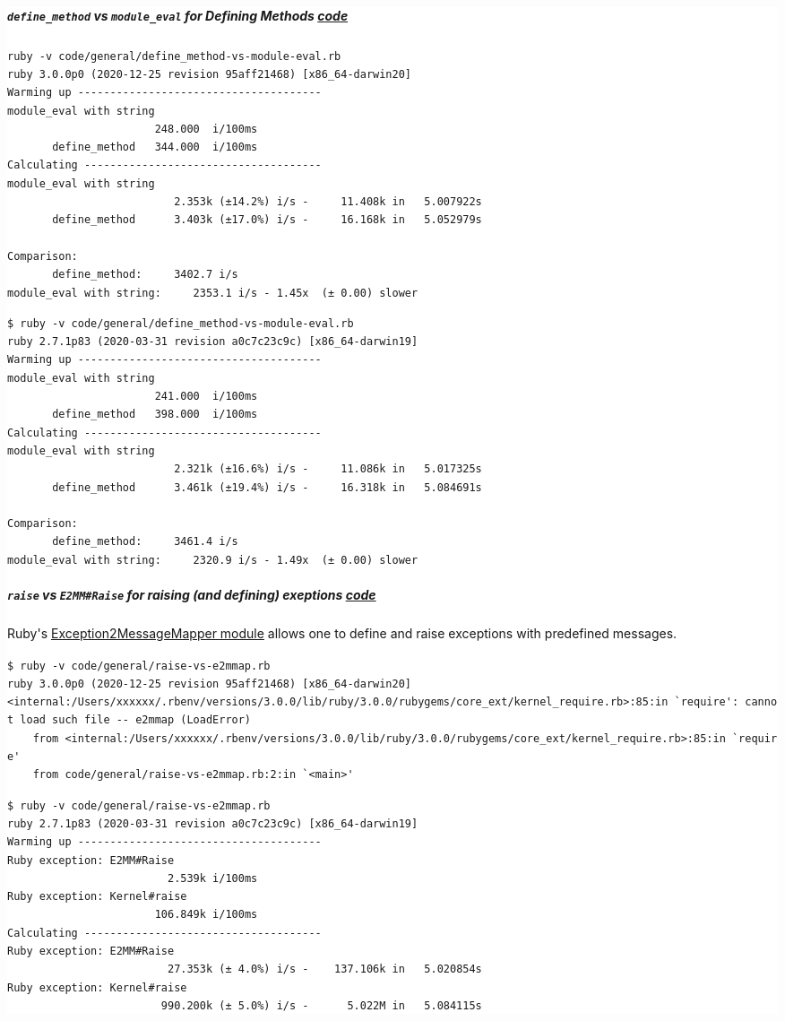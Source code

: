 ##### `define_method` vs `module_eval` for Defining Methods [code](code/general/define_method-vs-module-eval.rb)

```
ruby -v code/general/define_method-vs-module-eval.rb
ruby 3.0.0p0 (2020-12-25 revision 95aff21468) [x86_64-darwin20]
Warming up --------------------------------------
module_eval with string
                       248.000  i/100ms
       define_method   344.000  i/100ms
Calculating -------------------------------------
module_eval with string
                          2.353k (±14.2%) i/s -     11.408k in   5.007922s
       define_method      3.403k (±17.0%) i/s -     16.168k in   5.052979s

Comparison:
       define_method:     3402.7 i/s
module_eval with string:     2353.1 i/s - 1.45x  (± 0.00) slower
```

```
$ ruby -v code/general/define_method-vs-module-eval.rb
ruby 2.7.1p83 (2020-03-31 revision a0c7c23c9c) [x86_64-darwin19]
Warming up --------------------------------------
module_eval with string
                       241.000  i/100ms
       define_method   398.000  i/100ms
Calculating -------------------------------------
module_eval with string
                          2.321k (±16.6%) i/s -     11.086k in   5.017325s
       define_method      3.461k (±19.4%) i/s -     16.318k in   5.084691s

Comparison:
       define_method:     3461.4 i/s
module_eval with string:     2320.9 i/s - 1.49x  (± 0.00) slower
```

##### `raise` vs `E2MM#Raise` for raising (and defining) exeptions  [code](code/general/raise-vs-e2mmap.rb)

Ruby's [Exception2MessageMapper module](http://ruby-doc.org/stdlib-2.2.0/libdoc/e2mmap/rdoc/index.html) allows one to define and raise exceptions with predefined messages.

```
$ ruby -v code/general/raise-vs-e2mmap.rb
ruby 3.0.0p0 (2020-12-25 revision 95aff21468) [x86_64-darwin20]
<internal:/Users/xxxxxx/.rbenv/versions/3.0.0/lib/ruby/3.0.0/rubygems/core_ext/kernel_require.rb>:85:in `require': cannot load such file -- e2mmap (LoadError)
	from <internal:/Users/xxxxxx/.rbenv/versions/3.0.0/lib/ruby/3.0.0/rubygems/core_ext/kernel_require.rb>:85:in `require'
	from code/general/raise-vs-e2mmap.rb:2:in `<main>'
```

```
$ ruby -v code/general/raise-vs-e2mmap.rb
ruby 2.7.1p83 (2020-03-31 revision a0c7c23c9c) [x86_64-darwin19]
Warming up --------------------------------------
Ruby exception: E2MM#Raise
                         2.539k i/100ms
Ruby exception: Kernel#raise
                       106.849k i/100ms
Calculating -------------------------------------
Ruby exception: E2MM#Raise
                         27.353k (± 4.0%) i/s -    137.106k in   5.020854s
Ruby exception: Kernel#raise
                        990.200k (± 5.0%) i/s -      5.022M in   5.084115s

```